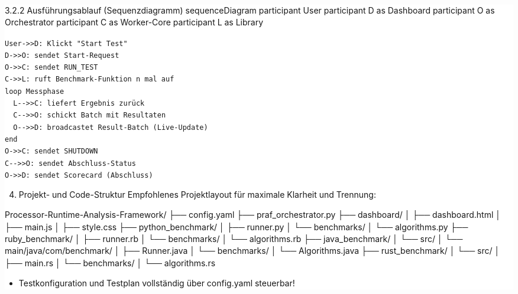 3.2.2 Ausführungsablauf (Sequenzdiagramm)
sequenceDiagram
    participant User
    participant D as Dashboard
    participant O as Orchestrator
    participant C as Worker-Core
    participant L as Library

    User->>D: Klickt "Start Test"
    D->>O: sendet Start-Request
    O->>C: sendet RUN_TEST
    C->>L: ruft Benchmark-Funktion n mal auf
    loop Messphase
      L-->>C: liefert Ergebnis zurück
      C-->>O: schickt Batch mit Resultaten
      O-->>D: broadcastet Result-Batch (Live-Update)
    end
    O->>C: sendet SHUTDOWN
    C-->>O: sendet Abschluss-Status
    O->>D: sendet Scorecard (Abschluss)


4. Projekt- und Code-Struktur
Empfohlenes Projektlayout für maximale Klarheit und Trennung:

Processor-Runtime-Analysis-Framework/
├── config.yaml
├── praf_orchestrator.py
├── dashboard/
│   ├── dashboard.html
│   ├── main.js
│   ├── style.css
├── python_benchmark/
│   ├── runner.py
│   └── benchmarks/
│       └── algorithms.py
├── ruby_benchmark/
│   ├── runner.rb
│   └── benchmarks/
│       └── algorithms.rb
├── java_benchmark/
│   └── src/
│       └── main/java/com/benchmark/
│           ├── Runner.java
│           └── benchmarks/
│               └── Algorithms.java
├── rust_benchmark/
│   └── src/
│       ├── main.rs
│       └── benchmarks/
│           └── algorithms.rs

- Testkonfiguration und Testplan vollständig über config.yaml steuerbar!

